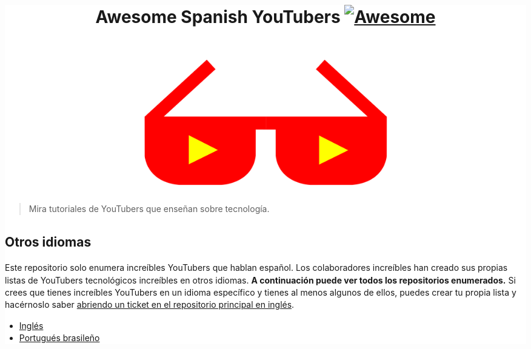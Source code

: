 

<div align="center">
  	<h1>
    	Awesome Spanish YouTubers
		<a href="https://awesome.re">
			<img src="https://awesome.re/badge-flat2.svg" alt="Awesome">
		</a>
  	</h1>
	<br />
	<div>
		<a href="https://github.com/rcarubbi/awesome-spanish-youtubers">
			<img width="428" src="badges/logo.svg" alt="Awesome Spanish YouTubers logo">
		</a>
	</div>
</div>

> Mira tutoriales de YouTubers que enseñan sobre tecnología.

## Otros idiomas

Este repositorio solo enumera increíbles YouTubers que hablan español. Los colaboradores increíbles han creado sus propias listas de YouTubers tecnológicos increíbles en otros idiomas. **A continuación puede ver todos los repositorios enumerados.** Si crees que tienes increíbles YouTubers en un idioma específico y tienes al menos algunos de ellos, puedes crear tu propia lista y hacérnoslo saber [abriendo un ticket en el repositorio principal en inglés](https://github.com/JoseDeFreitas/awesome-youtubers/issues/new).

-   [Inglés](https://github.com/JoseDeFreitas/awesome-youtubers)
-   [Portugués brasileño](https://github.com/rcarubbi/awesome-brazilian-youtubers)
